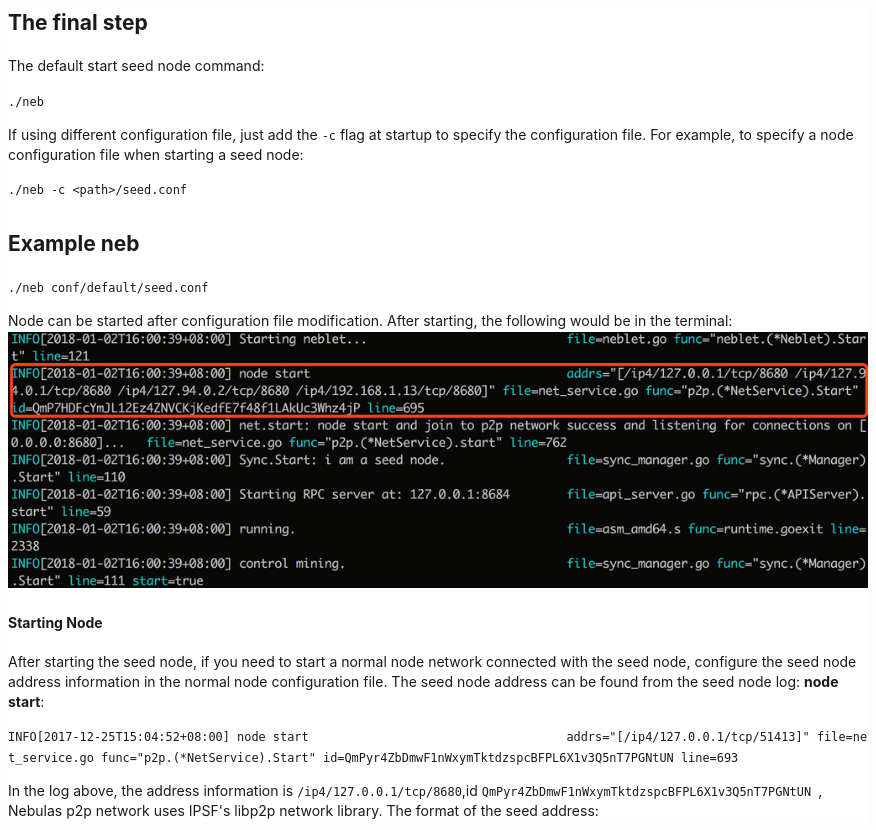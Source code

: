 

## The final step

The default start seed node command:

```
./neb
```

If using different configuration file, just add the `-c` flag at startup to specify the configuration file. For example, to specify a node configuration file when starting a seed node:

```
./neb -c <path>/seed.conf

```
## Example neb
```
./neb conf/default/seed.conf

```


Node can be started after configuration file modification. After starting, the following would be in the terminal:
![seed node start](resources/101-01-seed-node-start.png)

#### Starting Node

After starting the seed node, if you need to start a normal node network connected with the seed node, configure the seed node address information in the normal node configuration file. The seed node address can be found from the seed node log: **node start**:

```
INFO[2017-12-25T15:04:52+08:00] node start                                    addrs="[/ip4/127.0.0.1/tcp/51413]" file=net_service.go func="p2p.(*NetService).Start" id=QmPyr4ZbDmwF1nWxymTktdzspcBFPL6X1v3Q5nT7PGNtUN line=693
```
In the log above, the address information is `/ip4/127.0.0.1/tcp/8680`,id `QmPyr4ZbDmwF1nWxymTktdzspcBFPL6X1v3Q5nT7PGNtUN `, Nebulas p2p network uses IPSF's libp2p network library. The format of the seed address:
